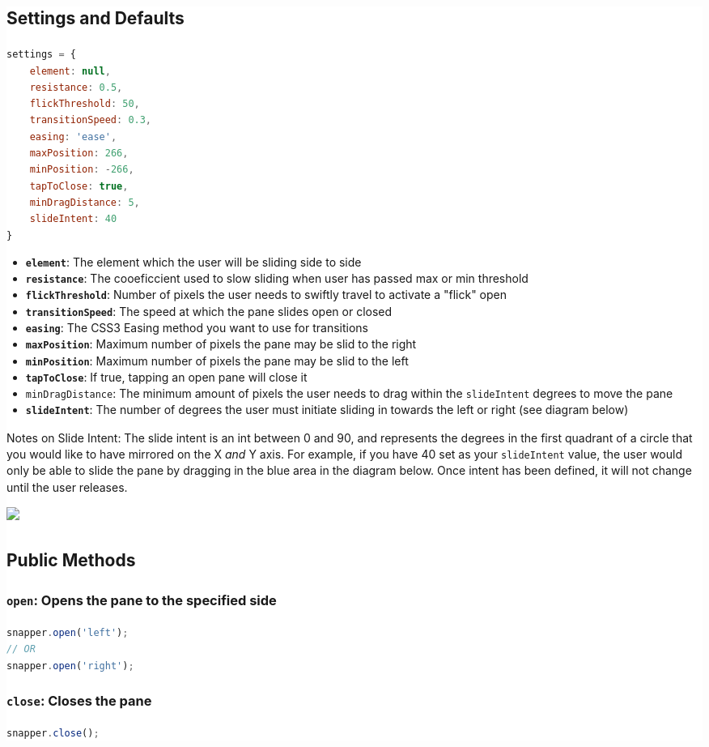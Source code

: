 ## Settings and Defaults
```javascript
settings = {
    element: null,
    resistance: 0.5,
    flickThreshold: 50,
    transitionSpeed: 0.3,
    easing: 'ease',
    maxPosition: 266,
    minPosition: -266,
    tapToClose: true,
    minDragDistance: 5,
    slideIntent: 40
}
```

* **`element`**: The element which the user will be sliding side to side
* **`resistance`**: The cooeficcient used to slow sliding when user has passed max or min threshold
* **`flickThreshold`**: Number of pixels the user needs to swiftly travel to activate a "flick" open
* **`transitionSpeed`**: The speed at which the pane slides open or closed
* **`easing`**: The CSS3 Easing method you want to use for transitions
* **`maxPosition`**: Maximum number of pixels the pane may be slid to the right
* **`minPosition`**: Maximum number of pixels the pane may be slid to the left
* **`tapToClose`**: If true, tapping an open pane will close it
* `minDragDistance`: The minimum amount of pixels the user needs to drag within the `slideIntent` degrees to move the pane 
* **`slideIntent`**: The number of degrees the user must initiate sliding in towards the left or right (see diagram below)

Notes on Slide Intent: The slide intent is an int between 0 and 90, and represents the degrees in the first quadrant of a circle that you would like to have mirrored on the X *and* Y axis. For example, if you have 40 set as your `slideIntent` value, the user would only be able to slide the pane by dragging in the blue area in the diagram below. Once intent has been defined, it will not change until the user releases.

<img src="http://i.imgur.com/uG2CNR8.png">


## Public Methods

### `open`: Opens the pane to the specified side

```javascript
snapper.open('left');
// OR
snapper.open('right');
```

### `close`: Closes the pane

```javascript
snapper.close();
```

